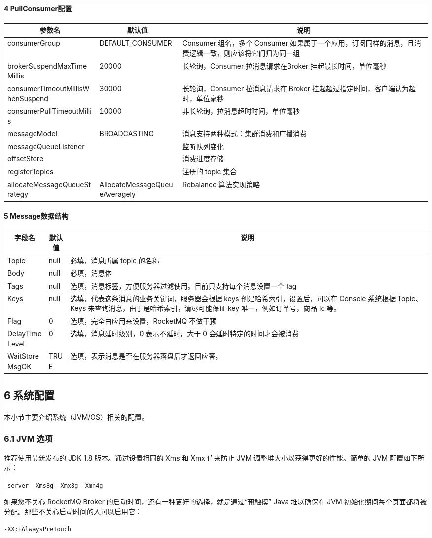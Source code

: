 #### 4  PullConsumer配置

| 参数名                           | 默认值                        | 说明                                                         |
| -------------------------------- | ----------------------------- | ------------------------------------------------------------ |
| consumerGroup                    | DEFAULT_CONSUMER              | Consumer 组名，多个 Consumer 如果属于一个应用，订阅同样的消息，且消费逻辑一致，则应该将它们归为同一组 |
| brokerSuspendMaxTimeMillis       | 20000                         | 长轮询，Consumer 拉消息请求在Broker 挂起最长时间，单位毫秒     |
| consumerTimeoutMillisWhenSuspend | 30000                         | 长轮询，Consumer 拉消息请求在 Broker 挂起超过指定时间，客户端认为超时，单位毫秒 |
| consumerPullTimeoutMillis        | 10000                         | 非长轮询，拉消息超时时间，单位毫秒                           |
| messageModel                     | BROADCASTING                  | 消息支持两种模式：集群消费和广播消费           |
| messageQueueListener             |                               | 监听队列变化                                                 |
| offsetStore                      |                               | 消费进度存储                                                 |
| registerTopics                   |                               | 注册的 topic 集合                                              |
| allocateMessageQueueStrategy     | AllocateMessageQueueAveragely | Rebalance 算法实现策略                                        |

#### 5  Message数据结构

| 字段名         | 默认值 | 说明                                                         |
| -------------- | ------ | ------------------------------------------------------------ |
| Topic          | null   | 必填，消息所属 topic 的名称                                        |
| Body           | null   | 必填，消息体                                                 |
| Tags           | null   | 选填，消息标签，方便服务器过滤使用。目前只支持每个消息设置一个 tag |
| Keys           | null   | 选填，代表这条消息的业务关键词，服务器会根据 keys 创建哈希索引，设置后，可以在 Console 系统根据 Topic、Keys 来查询消息，由于是哈希索引，请尽可能保证 key 唯一，例如订单号，商品 Id 等。 |
| Flag           | 0      | 选填，完全由应用来设置，RocketMQ 不做干预                     |
| DelayTimeLevel | 0      | 选填，消息延时级别，0 表示不延时，大于 0 会延时特定的时间才会被消费 |
| WaitStoreMsgOK | TRUE   | 选填，表示消息是否在服务器落盘后才返回应答。                 |

## 6  系统配置

本小节主要介绍系统（JVM/OS）相关的配置。

### 6.1 JVM 选项

推荐使用最新发布的 JDK 1.8 版本。通过设置相同的 Xms 和 Xmx 值来防止 JVM 调整堆大小以获得更好的性能。简单的 JVM 配置如下所示：
​
```bash​
​-server -Xms8g -Xmx8g -Xmn4g
```

如果您不关心 RocketMQ Broker 的启动时间，还有一种更好的选择，就是通过“预触摸” Java 堆以确保在 JVM 初始化期间每个页面都将被分配。那些不关心启动时间的人可以启用它：

```bash
-XX:+AlwaysPreTouch
```
